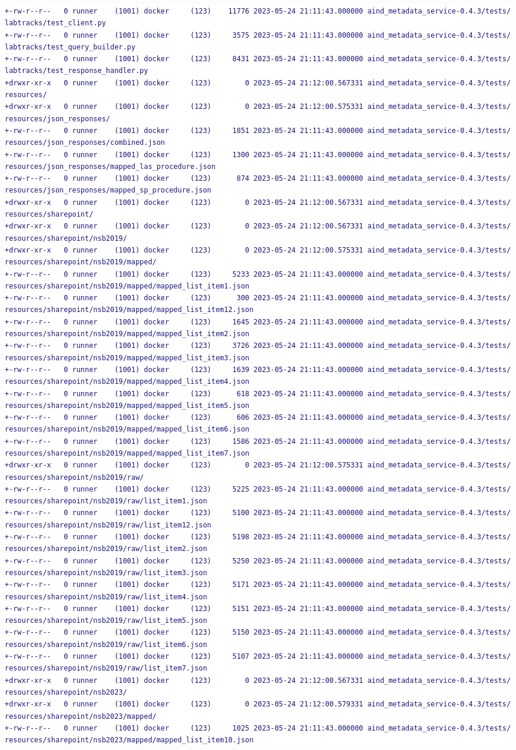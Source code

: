 ```diff
+-rw-r--r--   0 runner    (1001) docker     (123)    11776 2023-05-24 21:11:43.000000 aind_metadata_service-0.4.3/tests/labtracks/test_client.py
+-rw-r--r--   0 runner    (1001) docker     (123)     3575 2023-05-24 21:11:43.000000 aind_metadata_service-0.4.3/tests/labtracks/test_query_builder.py
+-rw-r--r--   0 runner    (1001) docker     (123)     8431 2023-05-24 21:11:43.000000 aind_metadata_service-0.4.3/tests/labtracks/test_response_handler.py
+drwxr-xr-x   0 runner    (1001) docker     (123)        0 2023-05-24 21:12:00.567331 aind_metadata_service-0.4.3/tests/resources/
+drwxr-xr-x   0 runner    (1001) docker     (123)        0 2023-05-24 21:12:00.575331 aind_metadata_service-0.4.3/tests/resources/json_responses/
+-rw-r--r--   0 runner    (1001) docker     (123)     1851 2023-05-24 21:11:43.000000 aind_metadata_service-0.4.3/tests/resources/json_responses/combined.json
+-rw-r--r--   0 runner    (1001) docker     (123)     1300 2023-05-24 21:11:43.000000 aind_metadata_service-0.4.3/tests/resources/json_responses/mapped_las_procedure.json
+-rw-r--r--   0 runner    (1001) docker     (123)      874 2023-05-24 21:11:43.000000 aind_metadata_service-0.4.3/tests/resources/json_responses/mapped_sp_procedure.json
+drwxr-xr-x   0 runner    (1001) docker     (123)        0 2023-05-24 21:12:00.567331 aind_metadata_service-0.4.3/tests/resources/sharepoint/
+drwxr-xr-x   0 runner    (1001) docker     (123)        0 2023-05-24 21:12:00.567331 aind_metadata_service-0.4.3/tests/resources/sharepoint/nsb2019/
+drwxr-xr-x   0 runner    (1001) docker     (123)        0 2023-05-24 21:12:00.575331 aind_metadata_service-0.4.3/tests/resources/sharepoint/nsb2019/mapped/
+-rw-r--r--   0 runner    (1001) docker     (123)     5233 2023-05-24 21:11:43.000000 aind_metadata_service-0.4.3/tests/resources/sharepoint/nsb2019/mapped/mapped_list_item1.json
+-rw-r--r--   0 runner    (1001) docker     (123)      300 2023-05-24 21:11:43.000000 aind_metadata_service-0.4.3/tests/resources/sharepoint/nsb2019/mapped/mapped_list_item12.json
+-rw-r--r--   0 runner    (1001) docker     (123)     1645 2023-05-24 21:11:43.000000 aind_metadata_service-0.4.3/tests/resources/sharepoint/nsb2019/mapped/mapped_list_item2.json
+-rw-r--r--   0 runner    (1001) docker     (123)     3726 2023-05-24 21:11:43.000000 aind_metadata_service-0.4.3/tests/resources/sharepoint/nsb2019/mapped/mapped_list_item3.json
+-rw-r--r--   0 runner    (1001) docker     (123)     1639 2023-05-24 21:11:43.000000 aind_metadata_service-0.4.3/tests/resources/sharepoint/nsb2019/mapped/mapped_list_item4.json
+-rw-r--r--   0 runner    (1001) docker     (123)      618 2023-05-24 21:11:43.000000 aind_metadata_service-0.4.3/tests/resources/sharepoint/nsb2019/mapped/mapped_list_item5.json
+-rw-r--r--   0 runner    (1001) docker     (123)      606 2023-05-24 21:11:43.000000 aind_metadata_service-0.4.3/tests/resources/sharepoint/nsb2019/mapped/mapped_list_item6.json
+-rw-r--r--   0 runner    (1001) docker     (123)     1586 2023-05-24 21:11:43.000000 aind_metadata_service-0.4.3/tests/resources/sharepoint/nsb2019/mapped/mapped_list_item7.json
+drwxr-xr-x   0 runner    (1001) docker     (123)        0 2023-05-24 21:12:00.575331 aind_metadata_service-0.4.3/tests/resources/sharepoint/nsb2019/raw/
+-rw-r--r--   0 runner    (1001) docker     (123)     5225 2023-05-24 21:11:43.000000 aind_metadata_service-0.4.3/tests/resources/sharepoint/nsb2019/raw/list_item1.json
+-rw-r--r--   0 runner    (1001) docker     (123)     5100 2023-05-24 21:11:43.000000 aind_metadata_service-0.4.3/tests/resources/sharepoint/nsb2019/raw/list_item12.json
+-rw-r--r--   0 runner    (1001) docker     (123)     5198 2023-05-24 21:11:43.000000 aind_metadata_service-0.4.3/tests/resources/sharepoint/nsb2019/raw/list_item2.json
+-rw-r--r--   0 runner    (1001) docker     (123)     5250 2023-05-24 21:11:43.000000 aind_metadata_service-0.4.3/tests/resources/sharepoint/nsb2019/raw/list_item3.json
+-rw-r--r--   0 runner    (1001) docker     (123)     5171 2023-05-24 21:11:43.000000 aind_metadata_service-0.4.3/tests/resources/sharepoint/nsb2019/raw/list_item4.json
+-rw-r--r--   0 runner    (1001) docker     (123)     5151 2023-05-24 21:11:43.000000 aind_metadata_service-0.4.3/tests/resources/sharepoint/nsb2019/raw/list_item5.json
+-rw-r--r--   0 runner    (1001) docker     (123)     5150 2023-05-24 21:11:43.000000 aind_metadata_service-0.4.3/tests/resources/sharepoint/nsb2019/raw/list_item6.json
+-rw-r--r--   0 runner    (1001) docker     (123)     5107 2023-05-24 21:11:43.000000 aind_metadata_service-0.4.3/tests/resources/sharepoint/nsb2019/raw/list_item7.json
+drwxr-xr-x   0 runner    (1001) docker     (123)        0 2023-05-24 21:12:00.567331 aind_metadata_service-0.4.3/tests/resources/sharepoint/nsb2023/
+drwxr-xr-x   0 runner    (1001) docker     (123)        0 2023-05-24 21:12:00.579331 aind_metadata_service-0.4.3/tests/resources/sharepoint/nsb2023/mapped/
+-rw-r--r--   0 runner    (1001) docker     (123)     1025 2023-05-24 21:11:43.000000 aind_metadata_service-0.4.3/tests/resources/sharepoint/nsb2023/mapped/mapped_list_item10.json
```